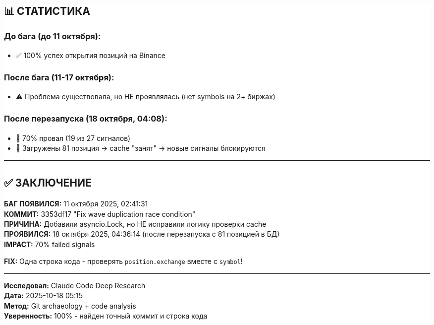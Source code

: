 ## 📊 СТАТИСТИКА

### До бага (до 11 октября):
- ✅ 100% успех открытия позиций на Binance

### После бага (11-17 октября):
- ⚠️ Проблема существовала, но НЕ проявлялась (нет symbols на 2+ биржах)

### После перезапуска (18 октября, 04:08):
- 🔴 70% провал (19 из 27 сигналов)
- 🔴 Загружены 81 позиция → cache "занят" → новые сигналы блокируются

---

## ✅ ЗАКЛЮЧЕНИЕ

**БАГ ПОЯВИЛСЯ:** 11 октября 2025, 02:41:31  
**КОММИТ:** 3353df17 "Fix wave duplication race condition"  
**ПРИЧИНА:** Добавили asyncio.Lock, но НЕ исправили логику проверки cache  
**ПРОЯВИЛСЯ:** 18 октября 2025, 04:36:14 (после перезапуска с 81 позицией в БД)  
**IMPACT:** 70% failed signals  

**FIX:** Одна строка кода - проверять `position.exchange` вместе с `symbol`!

---

**Исследовал:** Claude Code Deep Research  
**Дата:** 2025-10-18 05:15  
**Метод:** Git archaeology + code analysis  
**Уверенность:** 100% - найден точный коммит и строка кода

